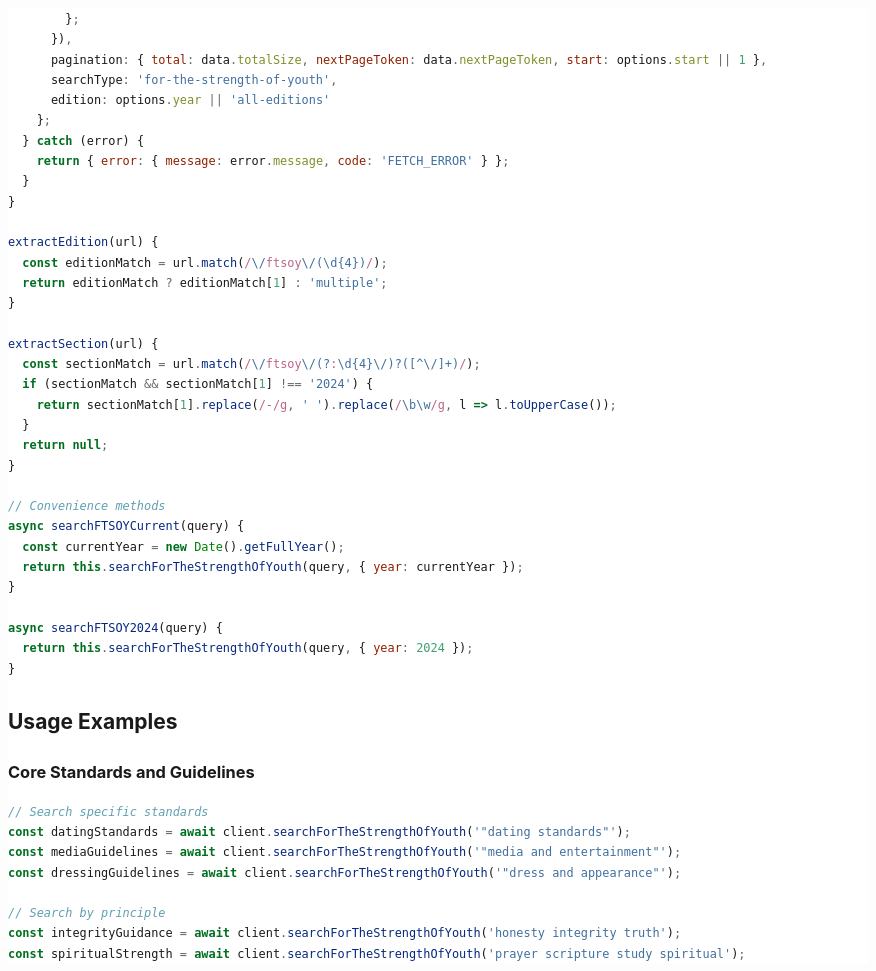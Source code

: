 ```javascript
        };
      }),
      pagination: { total: data.totalSize, nextPageToken: data.nextPageToken, start: options.start || 1 },
      searchType: 'for-the-strength-of-youth',
      edition: options.year || 'all-editions'
    };
  } catch (error) {
    return { error: { message: error.message, code: 'FETCH_ERROR' } };
  }
}

extractEdition(url) {
  const editionMatch = url.match(/\/ftsoy\/(\d{4})/);
  return editionMatch ? editionMatch[1] : 'multiple';
}

extractSection(url) {
  const sectionMatch = url.match(/\/ftsoy\/(?:\d{4}\/)?([^\/]+)/);
  if (sectionMatch && sectionMatch[1] !== '2024') {
    return sectionMatch[1].replace(/-/g, ' ').replace(/\b\w/g, l => l.toUpperCase());
  }
  return null;
}

// Convenience methods
async searchFTSOYCurrent(query) {
  const currentYear = new Date().getFullYear();
  return this.searchForTheStrengthOfYouth(query, { year: currentYear });
}

async searchFTSOY2024(query) {
  return this.searchForTheStrengthOfYouth(query, { year: 2024 });
}
```

## Usage Examples

### Core Standards and Guidelines
```javascript
// Search specific standards
const datingStandards = await client.searchForTheStrengthOfYouth('"dating standards"');
const mediaGuidelines = await client.searchForTheStrengthOfYouth('"media and entertainment"');
const dressingGuidelines = await client.searchForTheStrengthOfYouth('"dress and appearance"');

// Search by principle
const integrityGuidance = await client.searchForTheStrengthOfYouth('honesty integrity truth');
const spiritualStrength = await client.searchForTheStrengthOfYouth('prayer scripture study spiritual');
```
